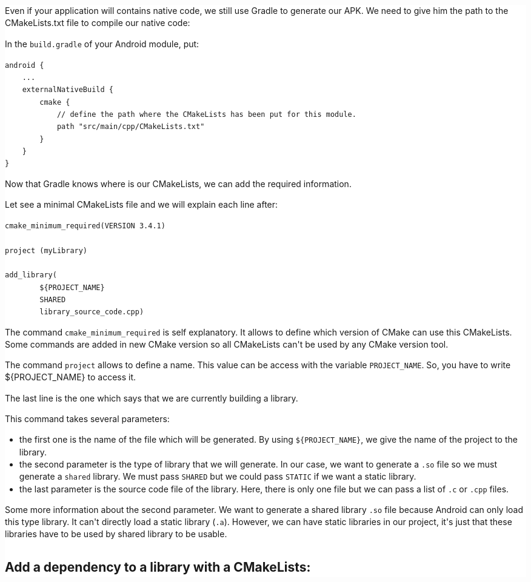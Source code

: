 Even if your application will contains native code, we still use Gradle to generate our APK. We need to give him the path to the CMakeLists.txt file to compile our native code:

In the `build.gradle` of your Android module, put:
```
android {
    ...
    externalNativeBuild {
        cmake {
            // define the path where the CMakeLists has been put for this module.
            path "src/main/cpp/CMakeLists.txt"
        }
    }
}
```

Now that Gradle knows where is our CMakeLists, we can add the required information.

Let see a minimal CMakeLists file and we will explain each line after:
```
cmake_minimum_required(VERSION 3.4.1)

project (myLibrary)

add_library(
        ${PROJECT_NAME}
        SHARED
        library_source_code.cpp)
```

The command `cmake_minimum_required` is self explanatory. It allows to define which version of CMake can use this CMakeLists. Some commands are added in new CMake version so all CMakeLists can't be used by any CMake version tool.

The command `project` allows to define a name. This value can be access with the variable `PROJECT_NAME`. So, you have to write ${PROJECT_NAME} to access it.

The last line is the one which says that we are currently building a library.

This command takes several parameters:
- the first one is the name of the file which will be generated. By using `${PROJECT_NAME}`, we give the name of the project to the library.
- the second parameter is the type of library that we will generate. In our case, we want to generate a `.so` file so we must generate a `shared` library. We must pass `SHARED` but we could pass `STATIC` if we want a static library.
- the last parameter is the source code file of the library. Here, there is only one file but we can pass a list of `.c` or `.cpp` files.

Some more information about the second parameter. We want to generate a shared library `.so` file because Android can only load this type library. It can't directly load a static library (`.a`). However, we can have static libraries in our project, it's just that these libraries have to be used by shared library to be usable.

## Add a dependency to a library with a CMakeLists:
